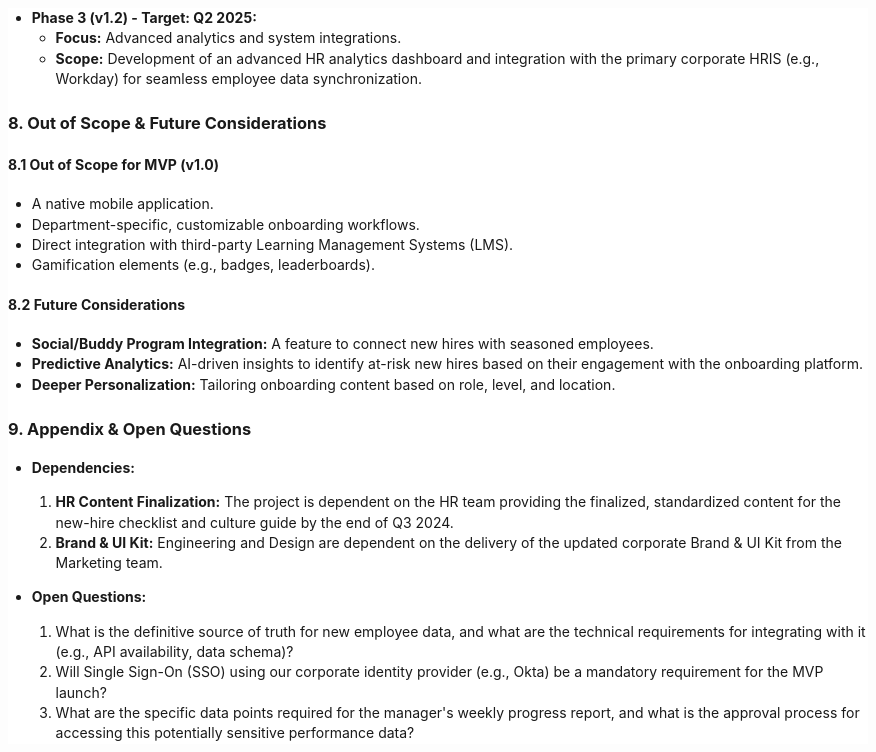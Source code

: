 *   **Phase 3 (v1.2) - Target: Q2 2025:**
    *   **Focus:** Advanced analytics and system integrations.
    *   **Scope:** Development of an advanced HR analytics dashboard and integration with the primary corporate HRIS (e.g., Workday) for seamless employee data synchronization.

### 8. Out of Scope & Future Considerations
#### 8.1 Out of Scope for MVP (v1.0)
*   A native mobile application.
*   Department-specific, customizable onboarding workflows.
*   Direct integration with third-party Learning Management Systems (LMS).
*   Gamification elements (e.g., badges, leaderboards).

#### 8.2 Future Considerations
*   **Social/Buddy Program Integration:** A feature to connect new hires with seasoned employees.
*   **Predictive Analytics:** AI-driven insights to identify at-risk new hires based on their engagement with the onboarding platform.
*   **Deeper Personalization:** Tailoring onboarding content based on role, level, and location.

### 9. Appendix & Open Questions
*   **Dependencies:**
    1.  **HR Content Finalization:** The project is dependent on the HR team providing the finalized, standardized content for the new-hire checklist and culture guide by the end of Q3 2024.
    2.  **Brand & UI Kit:** Engineering and Design are dependent on the delivery of the updated corporate Brand & UI Kit from the Marketing team.

*   **Open Questions:**
    1.  What is the definitive source of truth for new employee data, and what are the technical requirements for integrating with it (e.g., API availability, data schema)?
    2.  Will Single Sign-On (SSO) using our corporate identity provider (e.g., Okta) be a mandatory requirement for the MVP launch?
    3.  What are the specific data points required for the manager's weekly progress report, and what is the approval process for accessing this potentially sensitive performance data?